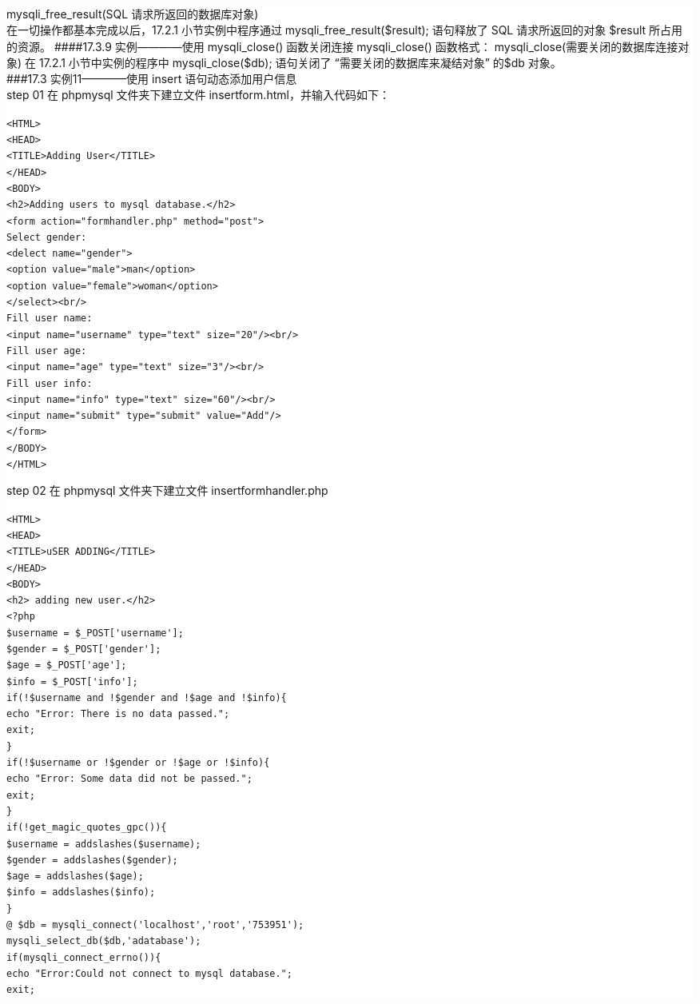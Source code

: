 mysqli_free_result(SQL 请求所返回的数据库对象)  
在一切操作都基本完成以后，17.2.1 小节实例中程序通过 mysqli_free_result($result); 语句释放了 SQL 请求所返回的对象 $result 所占用的资源。  
####17.3.9 实例————使用   mysqli_close() 函数关闭连接  
mysqli_close() 函数格式：  
mysqli_close(需要关闭的数据库连接对象)  
在 17.2.1 小节中实例的程序中 mysqli_close($db); 语句关闭了 “需要关闭的数据库来凝结对象” 的$db 对象。  
###17.3 实例11————使用 insert 语句动态添加用户信息  
step 01 在 phpmysql 文件夹下建立文件 insertform.html，并输入代码如下：  
```
<HTML>
<HEAD>
<TITLE>Adding User</TITLE>
</HEAD>
<BODY>
<h2>Adding users to mysql database.</h2>
<form action="formhandler.php" method="post">
Select gender:
<delect name="gender">
<option value="male">man</option>
<option value="female">woman</option>
</select><br/>
Fill user name:
<input name="username" type="text" size="20"/><br/>
Fill user age:
<input name="age" type="text" size="3"/><br/>
Fill user info:
<input name="info" type="text" size="60"/><br/>
<input name="submit" type="submit" value="Add"/>
</form>
</BODY>
</HTML>
```
step 02 在 phpmysql 文件夹下建立文件 insertformhandler.php  
```
<HTML>
<HEAD>
<TITLE>uSER ADDING</TITLE>
</HEAD>
<BODY>
<h2> adding new user.</h2>
<?php
$username = $_POST['username'];
$gender = $_POST['gender'];
$age = $_POST['age'];
$info = $_POST['info'];
if(!$username and !$gender and !$age and !$info){
echo "Error: There is no data passed.";
exit;
}
if(!$username or !$gender or !$age or !$info){
echo "Error: Some data did not be passed.";
exit;
}
if(!get_magic_quotes_gpc()){
$username = addslashes($username);
$gender = addslashes($gender);
$age = addslashes($age);
$info = addslashes($info);
}
@ $db = mysqli_connect('localhost','root','753951');
mysqli_select_db($db,'adatabase');
if(mysqli_connect_errno()){
echo "Error:Could not connect to mysql database.";
exit;
```